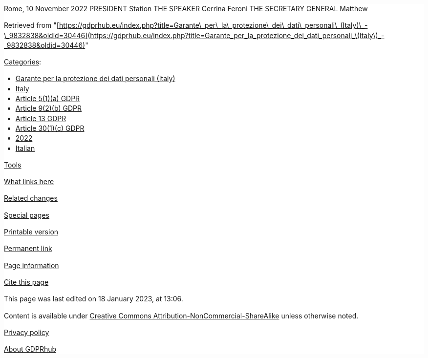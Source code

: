 Rome, 10 November 2022
PRESIDENT
Station
THE SPEAKER
Cerrina Feroni
THE SECRETARY GENERAL
Matthew

Retrieved from "[https://gdprhub.eu/index.php?title=Garante\_per\_la\_protezione\_dei\_dati\_personali\_(Italy)\_-\_9832838&oldid=30446](https://gdprhub.eu/index.php?title=Garante_per_la_protezione_dei_dati_personali_\(Italy\)_-_9832838&oldid=30446)"

[Categories](/index.php?title=Special:Categories "Special:Categories"):

*   [Garante per la protezione dei dati personali (Italy)](/index.php?title=Category:Garante_per_la_protezione_dei_dati_personali_\(Italy\) "Category:Garante per la protezione dei dati personali (Italy)")
*   [Italy](/index.php?title=Category:Italy "Category:Italy")
*   [Article 5(1)(a) GDPR](/index.php?title=Category:Article_5\(1\)\(a\)_GDPR "Category:Article 5(1)(a) GDPR")
*   [Article 9(2)(b) GDPR](/index.php?title=Category:Article_9\(2\)\(b\)_GDPR "Category:Article 9(2)(b) GDPR")
*   [Article 13 GDPR](/index.php?title=Category:Article_13_GDPR "Category:Article 13 GDPR")
*   [Article 30(1)(c) GDPR](/index.php?title=Category:Article_30\(1\)\(c\)_GDPR "Category:Article 30(1)(c) GDPR")
*   [2022](/index.php?title=Category:2022 "Category:2022")
*   [Italian](/index.php?title=Category:Italian "Category:Italian")

[Tools](#)

[What links here](/index.php?title=Special:WhatLinksHere/Garante_per_la_protezione_dei_dati_personali_\(Italy\)_-_9832838 "A list of all wiki pages that link here [j]")

[Related changes](/index.php?title=Special:RecentChangesLinked/Garante_per_la_protezione_dei_dati_personali_\(Italy\)_-_9832838 "Recent changes in pages linked from this page [k]")

[Special pages](/index.php?title=Special:SpecialPages "A list of all special pages [q]")

[Printable version](javascript:print\(\); "Printable version of this page [p]")

[Permanent link](/index.php?title=Garante_per_la_protezione_dei_dati_personali_\(Italy\)_-_9832838&oldid=30446 "Permanent link to this revision of this page")

[Page information](/index.php?title=Garante_per_la_protezione_dei_dati_personali_\(Italy\)_-_9832838&action=info "More information about this page")

[Cite this page](/index.php?title=Special:CiteThisPage&page=Garante_per_la_protezione_dei_dati_personali_%28Italy%29_-_9832838&id=30446&wpFormIdentifier=titleform "Information on how to cite this page")

This page was last edited on 18 January 2023, at 13:06.

Content is available under [Creative Commons Attribution-NonCommercial-ShareAlike](https://creativecommons.org/licenses/by-nc-sa/4.0/) unless otherwise noted.

[Privacy policy](/index.php?title=GDPRhub:Privacy_policy)

[About GDPRhub](/index.php?title=GDPRhub:About)
